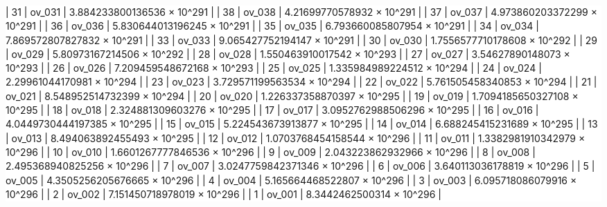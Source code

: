 | 31 | ov_031 | 3.884233800136536 × 10^291 |
| 38 | ov_038 | 4.21699770578932 × 10^291 |
| 37 | ov_037 | 4.973860203372299 × 10^291 |
| 36 | ov_036 | 5.830644013196245 × 10^291 |
| 35 | ov_035 | 6.793660085807954 × 10^291 |
| 34 | ov_034 | 7.869572807827832 × 10^291 |
| 33 | ov_033 | 9.065427752194147 × 10^291 |
| 30 | ov_030 | 1.7556577710178608 × 10^292 |
| 29 | ov_029 | 5.80973167214506 × 10^292 |
| 28 | ov_028 | 1.550463910017542 × 10^293 |
| 27 | ov_027 | 3.54627890148073 × 10^293 |
| 26 | ov_026 | 7.209459548672168 × 10^293 |
| 25 | ov_025 | 1.335984989224512 × 10^294 |
| 24 | ov_024 | 2.29961044170981 × 10^294 |
| 23 | ov_023 | 3.729571199563534 × 10^294 |
| 22 | ov_022 | 5.761505458340853 × 10^294 |
| 21 | ov_021 | 8.548952514732399 × 10^294 |
| 20 | ov_020 | 1.226337358870397 × 10^295 |
| 19 | ov_019 | 1.7094185650327108 × 10^295 |
| 18 | ov_018 | 2.324881309603276 × 10^295 |
| 17 | ov_017 | 3.0952762988506296 × 10^295 |
| 16 | ov_016 | 4.0449730444197385 × 10^295 |
| 15 | ov_015 | 5.224543673913877 × 10^295 |
| 14 | ov_014 | 6.688245415231689 × 10^295 |
| 13 | ov_013 | 8.494063892455493 × 10^295 |
| 12 | ov_012 | 1.0703768454158544 × 10^296 |
| 11 | ov_011 | 1.3382981910342979 × 10^296 |
| 10 | ov_010 | 1.6601267777846536 × 10^296 |
| 9 | ov_009 | 2.043223862932966 × 10^296 |
| 8 | ov_008 | 2.495368940825256 × 10^296 |
| 7 | ov_007 | 3.0247759842371346 × 10^296 |
| 6 | ov_006 | 3.640113036178819 × 10^296 |
| 5 | ov_005 | 4.3505256205676665 × 10^296 |
| 4 | ov_004 | 5.165664468522807 × 10^296 |
| 3 | ov_003 | 6.095718086079916 × 10^296 |
| 2 | ov_002 | 7.151450718978019 × 10^296 |
| 1 | ov_001 | 8.3442462500314 × 10^296 |

